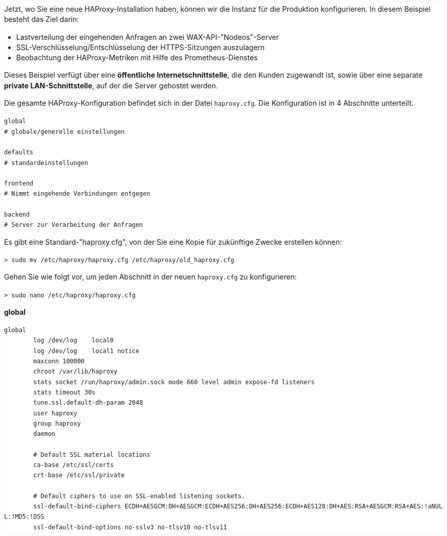 Jetzt, wo Sie eine neue HAProxy-Installation haben, können wir die Instanz für die Produktion konfigurieren. In diesem Beispiel besteht das Ziel darin:

- Lastverteilung der eingehenden Anfragen an zwei WAX-API-"Nodeos"-Server
- SSL-Verschlüsselung/Entschlüsselung der HTTPS-Sitzungen auszulagern
- Beobachtung der HAProxy-Metriken mit Hilfe des Prometheus-Dienstes

Dieses Beispiel verfügt über eine **öffentliche Internetschnittstelle**, die den Kunden zugewandt ist, sowie über eine separate **private LAN-Schnittstelle**, auf der die Server gehostet werden.

Die gesamte HAProxy-Konfiguration befindet sich in der Datei `haproxy.cfg`. Die Konfiguration ist in 4 Abschnitte unterteilt.

```
global      
# globale/generelle einstellungen 

defaults      
# standardeinstellungen

frontend      
# Nimmt eingehende Verbindungen entgegen

backend      
# Server zur Verarbeitung der Anfragen
```

Es gibt eine Standard-"haproxy.cfg", von der Sie eine Kopie für zukünftige Zwecke erstellen können:

```
> sudo mv /etc/haproxy/haproxy.cfg /etc/haproxy/old_haproxy.cfg
```

Gehen Sie wie folgt vor, um jeden Abschnitt in der neuen `haproxy.cfg` zu konfigurieren:

```
> sudo nano /etc/haproxy/haproxy.cfg
```

**global**

```
global  
        log /dev/log    local0  
        log /dev/log    local1 notice  
        maxconn 100000  
        chroot /var/lib/haproxy  
        stats socket /run/haproxy/admin.sock mode 660 level admin expose-fd listeners  
        stats timeout 30s  
        tune.ssl.default-dh-param 2048  
        user haproxy  
        group haproxy  
        daemon
        
        # Default SSL material locations  
        ca-base /etc/ssl/certs  
        crt-base /etc/ssl/private
        
        # Default ciphers to use on SSL-enabled listening sockets.  
        ssl-default-bind-ciphers ECDH+AESGCM:DH+AESGCM:ECDH+AES256:DH+AES256:ECDH+AES128:DH+AES:RSA+AESGCM:RSA+AES:!aNULL:!MD5:!DSS  
        ssl-default-bind-options no-sslv3 no-tlsv10 no-tlsv11
```
